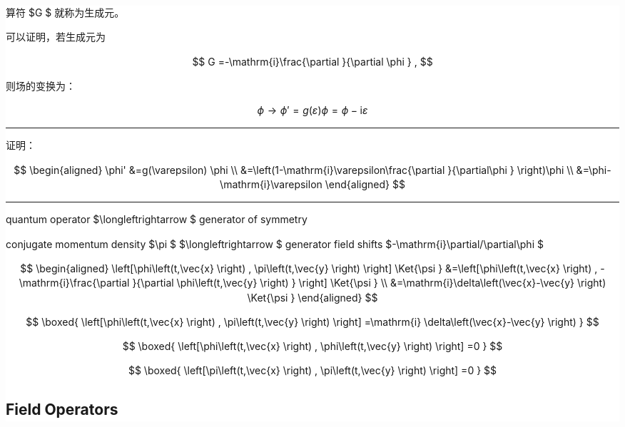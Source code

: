 算符 $G $ 就称为生成元。

可以证明，若生成元为

$$
G
=-\mathrm{i}\frac{\partial }{\partial \phi } ,
$$

则场的变换为：

$$
\phi\to \phi'=g(\varepsilon) \phi=\phi-\mathrm{i}\varepsilon
$$

---

证明：

$$
\begin{aligned}
\phi'
&=g(\varepsilon) \phi \\
&=\left(1-\mathrm{i}\varepsilon\frac{\partial }{\partial\phi }  \right)\phi \\
&=\phi-\mathrm{i}\varepsilon
\end{aligned}
$$

---

quantum operator $\longleftrightarrow $ generator of symmetry

conjugate momentum density $\pi $ $\longleftrightarrow $ generator field shifts $-\mathrm{i}\partial/\partial\phi $

$$
\begin{aligned}
\left[\phi\left(t,\vec{x} \right) , \pi\left(t,\vec{y} \right) \right] \Ket{\psi }
&=\left[\phi\left(t,\vec{x} \right) , -\mathrm{i}\frac{\partial }{\partial \phi\left(t,\vec{y} \right) }  \right] \Ket{\psi } \\
&=\mathrm{i}\delta\left(\vec{x}-\vec{y} \right) \Ket{\psi }
\end{aligned}
$$

$$
\boxed{
\left[\phi\left(t,\vec{x} \right) , \pi\left(t,\vec{y} \right) \right]
=\mathrm{i} \delta\left(\vec{x}-\vec{y} \right)
}
$$

$$
\boxed{
\left[\phi\left(t,\vec{x} \right) , \phi\left(t,\vec{y} \right) \right]
=0
}
$$

$$
\boxed{
\left[\pi\left(t,\vec{x} \right) , \pi\left(t,\vec{y} \right) \right]
=0
}
$$

## Field Operators
